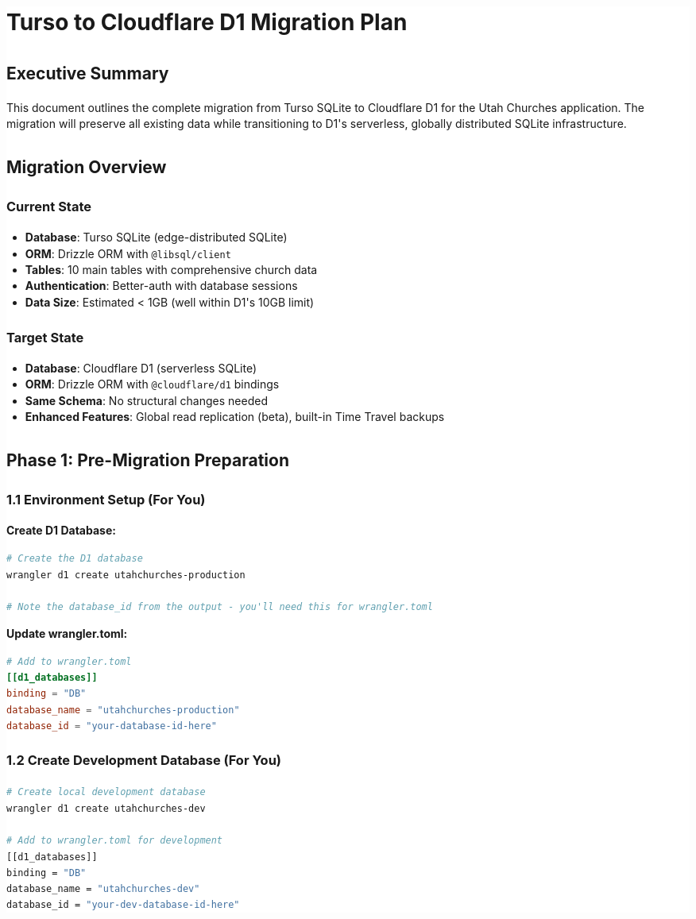 # Turso to Cloudflare D1 Migration Plan

## Executive Summary

This document outlines the complete migration from Turso SQLite to Cloudflare D1 for the Utah Churches application. The migration will preserve all existing data while transitioning to D1's serverless, globally distributed SQLite infrastructure.

## Migration Overview

### Current State
- **Database**: Turso SQLite (edge-distributed SQLite)
- **ORM**: Drizzle ORM with `@libsql/client`
- **Tables**: 10 main tables with comprehensive church data
- **Authentication**: Better-auth with database sessions
- **Data Size**: Estimated < 1GB (well within D1's 10GB limit)

### Target State
- **Database**: Cloudflare D1 (serverless SQLite)
- **ORM**: Drizzle ORM with `@cloudflare/d1` bindings
- **Same Schema**: No structural changes needed
- **Enhanced Features**: Global read replication (beta), built-in Time Travel backups

## Phase 1: Pre-Migration Preparation

### 1.1 Environment Setup (For You)

**Create D1 Database:**
```bash
# Create the D1 database
wrangler d1 create utahchurches-production

# Note the database_id from the output - you'll need this for wrangler.toml
```

**Update wrangler.toml:**
```toml
# Add to wrangler.toml
[[d1_databases]]
binding = "DB"
database_name = "utahchurches-production"
database_id = "your-database-id-here"
```

### 1.2 Create Development Database (For You)

```bash
# Create local development database
wrangler d1 create utahchurches-dev

# Add to wrangler.toml for development
[[d1_databases]]
binding = "DB"
database_name = "utahchurches-dev"
database_id = "your-dev-database-id-here"
```
